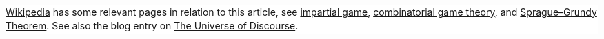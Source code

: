 [Wikipedia](http://www.wikipedia.org) has some relevant pages in relation to this article, see [impartial game](http://en.wikipedia.org/wiki/Impartial_game), [combinatorial game theory](http://en.wikipedia.org/wiki/Combinatorial_game_theory), and [Sprague–Grundy Theorem](http://en.wikipedia.org/wiki/Sprague–Grundy_theorem). See also the blog entry on [The Universe of Discourse](http://blog.plover.com/math/sprague-grundy.html).
